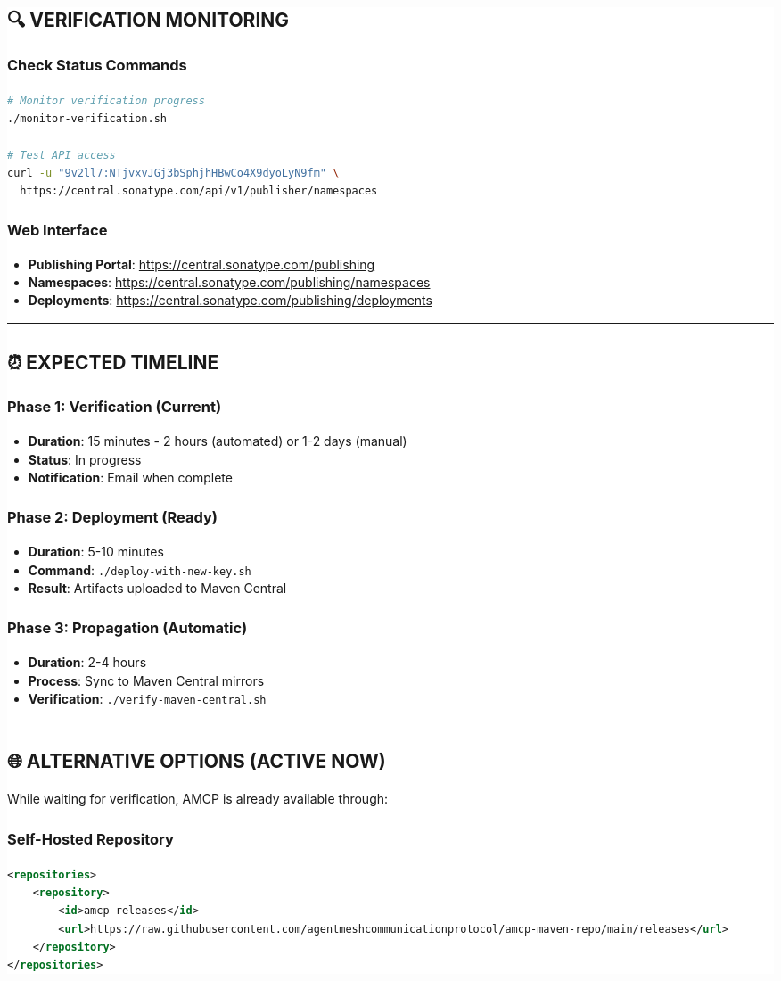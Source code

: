 
## 🔍 **VERIFICATION MONITORING**

### **Check Status Commands**
```bash
# Monitor verification progress
./monitor-verification.sh

# Test API access
curl -u "9v2ll7:NTjvxvJGj3bSphjhHBwCo4X9dyoLyN9fm" \
  https://central.sonatype.com/api/v1/publisher/namespaces
```

### **Web Interface**
- **Publishing Portal**: https://central.sonatype.com/publishing
- **Namespaces**: https://central.sonatype.com/publishing/namespaces
- **Deployments**: https://central.sonatype.com/publishing/deployments

---

## ⏰ **EXPECTED TIMELINE**

### **Phase 1: Verification (Current)**
- **Duration**: 15 minutes - 2 hours (automated) or 1-2 days (manual)
- **Status**: In progress
- **Notification**: Email when complete

### **Phase 2: Deployment (Ready)**
- **Duration**: 5-10 minutes
- **Command**: `./deploy-with-new-key.sh`
- **Result**: Artifacts uploaded to Maven Central

### **Phase 3: Propagation (Automatic)**
- **Duration**: 2-4 hours
- **Process**: Sync to Maven Central mirrors
- **Verification**: `./verify-maven-central.sh`

---

## 🌐 **ALTERNATIVE OPTIONS (ACTIVE NOW)**

While waiting for verification, AMCP is already available through:

### **Self-Hosted Repository**
```xml
<repositories>
    <repository>
        <id>amcp-releases</id>
        <url>https://raw.githubusercontent.com/agentmeshcommunicationprotocol/amcp-maven-repo/main/releases</url>
    </repository>
</repositories>
```
